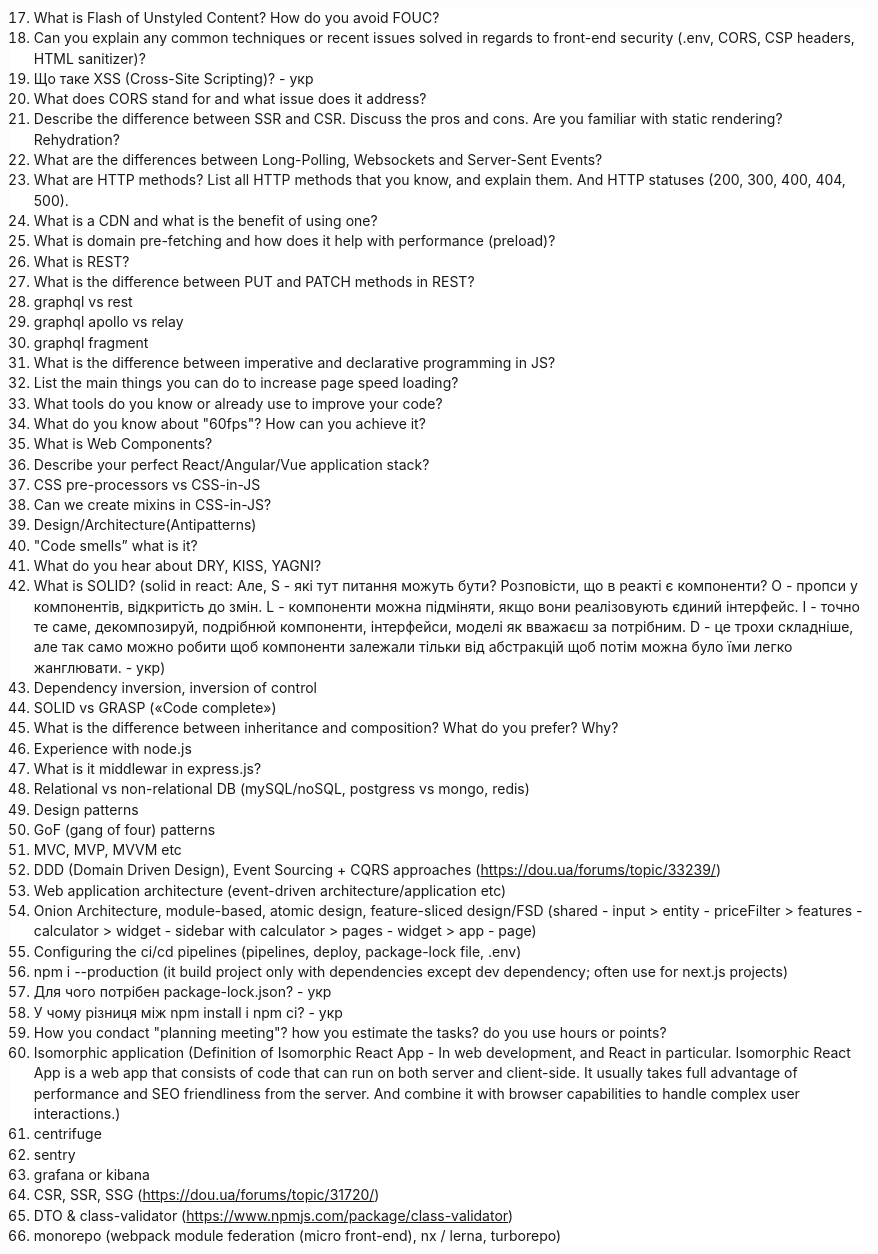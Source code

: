 17. What is Flash of Unstyled Content? How do you avoid FOUC?
18. Can you explain any common techniques or recent issues solved in regards to front-end security (.env, CORS, CSP headers, HTML sanitizer)?
19. Що таке XSS (Cross-Site Scripting)? - укр
20. What does CORS stand for and what issue does it address?
21. Describe the difference between SSR and CSR. Discuss the pros and cons. Are you familiar with static rendering? Rehydration?
22. What are the differences between Long-Polling, Websockets and Server-Sent Events?
23. What are HTTP methods? List all HTTP methods that you know, and explain them. And HTTP statuses (200, 300, 400, 404, 500).
24. What is a CDN and what is the benefit of using one?
25. What is domain pre-fetching and how does it help with performance (preload)?
26. What is REST?
27. What is the difference between PUT and PATCH methods in REST?
28. graphql vs rest
29. graphql apollo vs relay
30. graphql fragment
31. What is the difference between imperative and declarative programming in JS?
32. List the main things you can do to increase page speed loading?
33. What tools do you know or already use to improve your code?
34. What do you know about "60fps"? How can you achieve it?
35. What is Web Components?
36. Describe your perfect React/Angular/Vue application stack?
37. CSS pre-processors vs CSS-in-JS
38. Can we create mixins in CSS-in-JS?
39. Design/Architecture(Antipatterns)
40. "Code smells” what is it?
41. What do you hear about DRY, KISS, YAGNI?
42. What is SOLID? (solid in react: Але, S - які тут питання можуть бути? Розповісти, що в реакті є компоненти? О - пропси у компонентів, відкритість до змін. L - компоненти можна підміняти, якщо вони реалізовують єдиний інтерфейс. І - точно те саме, декомпозируй, подрібнюй компоненти, інтерфейси, моделі як вважаєш за потрібним. D - це трохи складніше, але так само можно робити щоб компоненти залежали тільки від абстракцій щоб потім можна було їми легко жанглювати. - укр)
43. Dependency inversion, inversion of control
44. SOLID vs GRASP («Code complete»)
45. What is the difference between inheritance and composition? What do you prefer? Why?
46. Experience with node.js
47. What is it middlewar in express.js?
48. Relational vs non-relational DB (mySQL/noSQL, postgress vs mongo, redis)
49. Design patterns
50. GoF (gang of four) patterns
51. MVC, MVP, MVVM etc
52. DDD (Domain Driven Design), Event Sourcing + CQRS approaches (https://dou.ua/forums/topic/33239/)
53. Web application architecture (event-driven architecture/application etc)
54. Onion Architecture, module-based, atomic design, feature-sliced design/FSD (shared - input > entity - priceFilter > features - calculator > widget - sidebar with calculator > pages - widget > app - page)
55. Configuring the ci/cd pipelines (pipelines, deploy, package-lock file, .env)
56. npm i --production (it build project only with dependencies except dev dependency; often use for next.js projects)
57. Для чого потрібен package-lock.json? - укр
58. У чому різниця між npm install і npm ci? - укр
59. How you condact "planning meeting"? how you estimate the tasks? do you use hours or points?
60. Isomorphic application (Definition of Isomorphic React App - In web development, and React in particular. Isomorphic React App is a web app that consists of code that can run on both server and client-side. It usually takes full advantage of performance and SEO friendliness from the server. And combine it with browser capabilities to handle complex user interactions.)
61. centrifuge
62. sentry
63. grafana or kibana
64. CSR, SSR, SSG (https://dou.ua/forums/topic/31720/)
65. DTO & class-validator (https://www.npmjs.com/package/class-validator)
66. monorepo (webpack module federation (micro front-end), nx / lerna, turborepo)